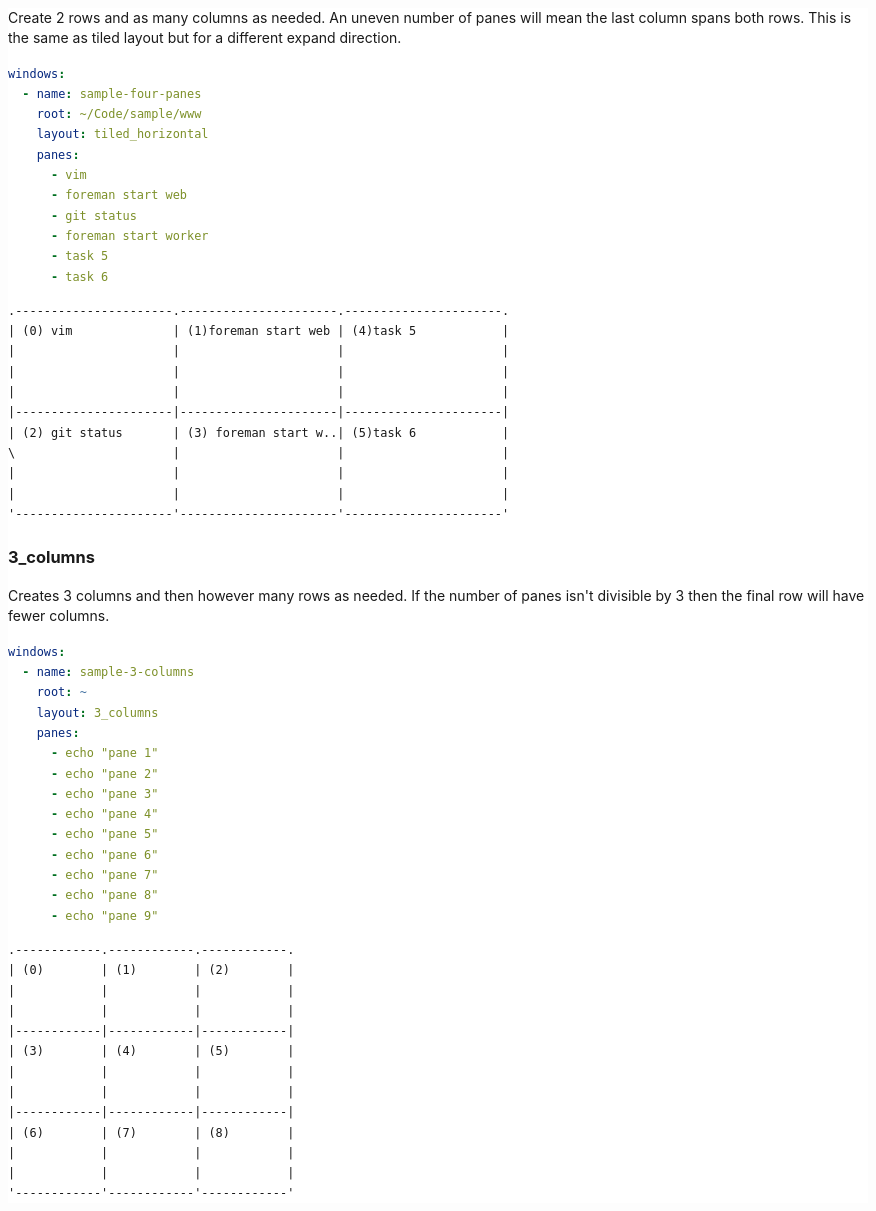 Create 2 rows and as many columns as needed. An uneven number of panes will mean the last column spans both rows. This is the same as tiled layout but for a different expand direction.

```yaml
windows:
  - name: sample-four-panes
    root: ~/Code/sample/www
    layout: tiled_horizontal
    panes:
      - vim
      - foreman start web
      - git status
      - foreman start worker
      - task 5
      - task 6
```

```
.----------------------.----------------------.----------------------.
| (0) vim              | (1)foreman start web | (4)task 5            |
|                      |                      |                      |
|                      |                      |                      |
|                      |                      |                      |
|----------------------|----------------------|----------------------|
| (2) git status       | (3) foreman start w..| (5)task 6            |
\                      |                      |                      |
|                      |                      |                      |
|                      |                      |                      |
'----------------------'----------------------'----------------------'
```

### 3_columns

Creates 3 columns and then however many rows as needed. If the number of panes isn't divisible by 3 then the final row will have fewer columns.

```yaml
windows:
  - name: sample-3-columns
    root: ~
    layout: 3_columns
    panes:
      - echo "pane 1"
      - echo "pane 2"
      - echo "pane 3"
      - echo "pane 4"
      - echo "pane 5"
      - echo "pane 6"
      - echo "pane 7"
      - echo "pane 8"
      - echo "pane 9"
```

```
.------------.------------.------------.
| (0)        | (1)        | (2)        |
|            |            |            |
|            |            |            |
|------------|------------|------------|
| (3)        | (4)        | (5)        |
|            |            |            |
|            |            |            |
|------------|------------|------------|
| (6)        | (7)        | (8)        |
|            |            |            |
|            |            |            |
'------------'------------'------------'
```